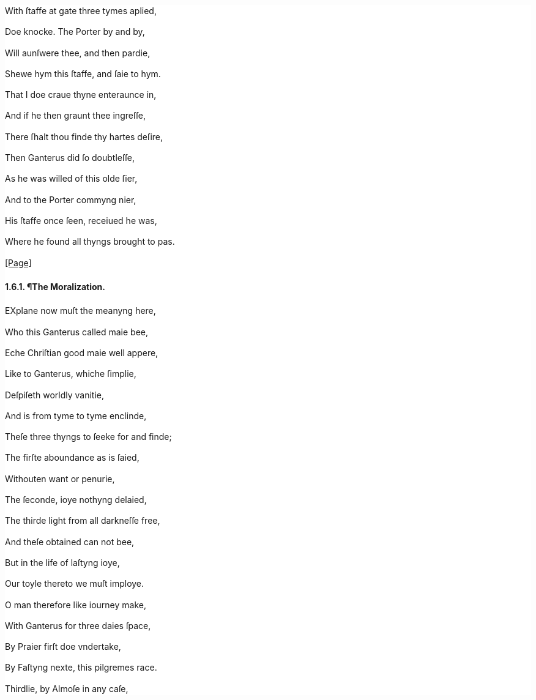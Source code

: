 With ſtaffe at gate three tymes aplied,

Doe knocke. The Porter by and by,

Will aunſwere thee, and then pardie,

Shewe hym this ſtaffe, and ſaie to hym.

That I doe craue thyne enteraunce in,

And if he then graunt thee ingreſſe,

There ſhalt thou finde thy hartes deſire,

Then Ganterus did ſo doubtleſſe,

As he was willed of this olde ſier,

And to the Porter commyng nier,

His ſtaffe once ſeen, receiued he was,

Where he found all thyngs brought to pas.

[[Page]](http://eebo.chadwyck.com/downloadtiff?vid=2068&page=20)

#### 1.6.1. ¶The Moralization.

EXplane now muſt the meanyng here,

Who this Ganterus called maie bee,

Eche Chriſtian good maie well appere,

Like to Ganterus, whiche ſimplie,

Deſpiſeth worldly vanitie,

And is from tyme to tyme enclinde,

Theſe three thyngs to ſeeke for and finde;

The firſte aboundance as is ſaied,

Withouten want or penurie,

The ſeconde, ioye nothyng delaied,

The thirde light from all darkneſſe free,

And theſe obtained can not bee,

But in the life of laſtyng ioye,

Our toyle thereto we muſt imploye.

O man therefore like iourney make,

With Ganterus for three daies ſpace,

By Praier firſt doe vndertake,

By Faſtyng nexte, this pilgremes race.

Thirdlie, by Almoſe in any caſe,
